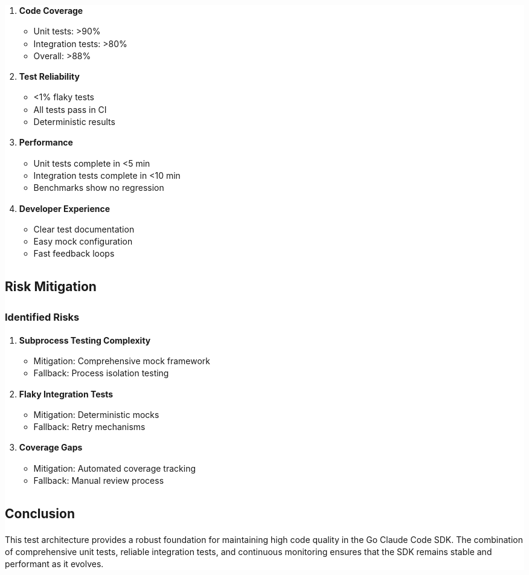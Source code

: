 1. **Code Coverage**
   - Unit tests: >90%
   - Integration tests: >80%
   - Overall: >88%

2. **Test Reliability**
   - <1% flaky tests
   - All tests pass in CI
   - Deterministic results

3. **Performance**
   - Unit tests complete in <5 min
   - Integration tests complete in <10 min
   - Benchmarks show no regression

4. **Developer Experience**
   - Clear test documentation
   - Easy mock configuration
   - Fast feedback loops

## Risk Mitigation

### Identified Risks
1. **Subprocess Testing Complexity**
   - Mitigation: Comprehensive mock framework
   - Fallback: Process isolation testing

2. **Flaky Integration Tests**
   - Mitigation: Deterministic mocks
   - Fallback: Retry mechanisms

3. **Coverage Gaps**
   - Mitigation: Automated coverage tracking
   - Fallback: Manual review process

## Conclusion

This test architecture provides a robust foundation for maintaining high code quality in the Go Claude Code SDK. The combination of comprehensive unit tests, reliable integration tests, and continuous monitoring ensures that the SDK remains stable and performant as it evolves.